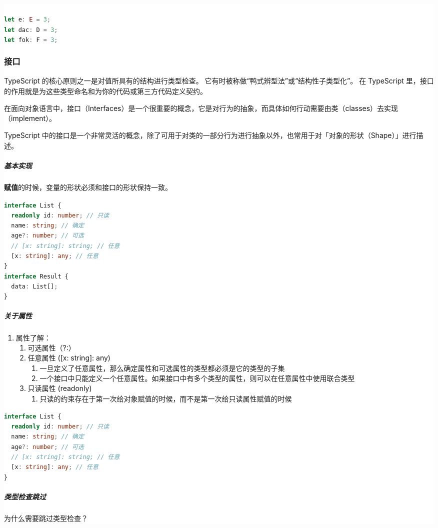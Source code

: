```ts

let e: E = 3;
let dac: D = 3;
let fok: F = 3;
```

### 接口

TypeScript 的核心原则之一是对值所具有的结构进行类型检查。 它有时被称做“鸭式辨型法”或“结构性子类型化”。 在 TypeScript 里，接口的作用就是为这些类型命名和为你的代码或第三方代码定义契约。

在面向对象语言中，接口（Interfaces）是一个很重要的概念，它是对行为的抽象，而具体如何行动需要由类（classes）去实现（implement）。

TypeScript 中的接口是一个非常灵活的概念，除了可用于对类的一部分行为进行抽象以外，也常用于对「对象的形状（Shape）」进行描述。

##### 基本实现

**赋值**的时候，变量的形状必须和接口的形状保持一致。

```ts
interface List {
  readonly id: number; // 只读
  name: string; // 确定
  age?: number; // 可选
  // [x: string]: string; // 任意
  [x: string]: any; // 任意
}
interface Result {
  data: List[];
}
```

##### 关于属性

1. 属性了解：
   1. 可选属性（?:）
   2. 任意属性 ([x: string]: any)
      1. 一旦定义了任意属性，那么确定属性和可选属性的类型都必须是它的类型的子集
      2. 一个接口中只能定义一个任意属性。如果接口中有多个类型的属性，则可以在任意属性中使用联合类型
   3. 只读属性 (readonly)
      1. 只读的约束存在于第一次给对象赋值的时候，而不是第一次给只读属性赋值的时候

```ts
interface List {
  readonly id: number; // 只读
  name: string; // 确定
  age?: number; // 可选
  // [x: string]: string; // 任意
  [x: string]: any; // 任意
}
```

##### 类型检查跳过

为什么需要跳过类型检查？


  [index: number]: string;
  [z: number]: number;
  [P in K]: T;
  [P in K]: T[P];